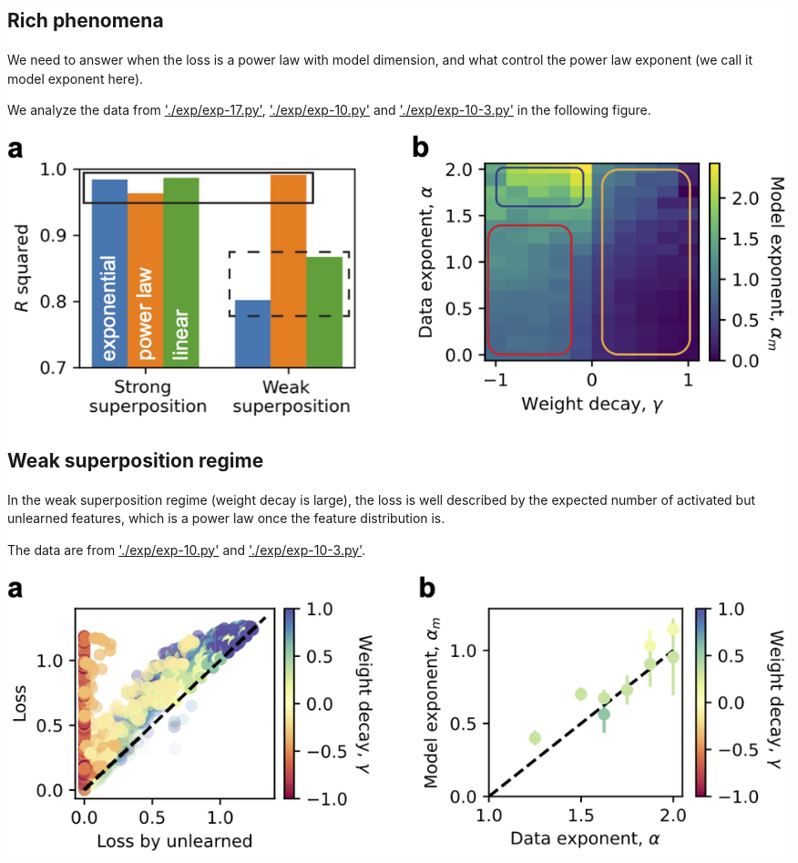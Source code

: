 ## Rich phenomena

We need to answer when the loss is a power law with model dimension, and what control the power law exponent (we call it model exponent here).

We analyze the data from ['./exp/exp-17.py'](./exp/exp-17.py), ['./exp/exp-10.py'](./exp/exp-10.py) and ['./exp/exp-10-3.py'](./exp/exp-10-3.py) in the following figure.

<p align="center" width="100%">
<img src="./figures/Fig-4-3.png" alt="Alt Text" style="width:100%; min-width: 200px; display: block; margin: auto;">
</p>

## Weak superposition regime

In the weak superposition regime (weight decay is large), the loss is well described by the expected number of activated but unlearned features, which is a power law once the feature distribution is.

The data are from ['./exp/exp-10.py'](./exp/exp-10.py) and ['./exp/exp-10-3.py'](./exp/exp-10-3.py).

<p align="center" width="100%">
<img src="./figures/Fig-5-1.png" alt="Alt Text" style="width:100%; min-width: 200px; display: block; margin: auto;">
</p>
